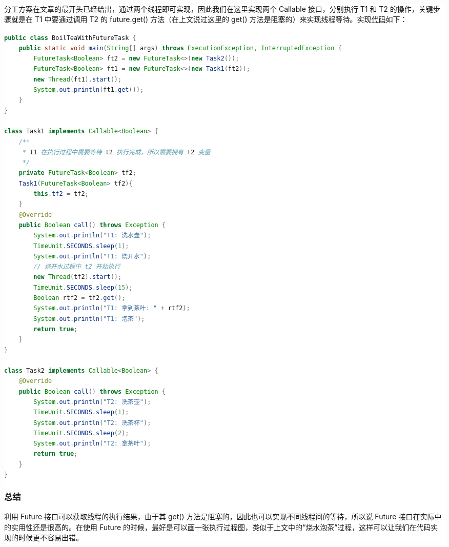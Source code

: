 分工方案在文章的最开头已经给出，通过两个线程即可实现，因此我们在这里实现两个 Callable 接口，分别执行 T1 和 T2 的操作，关键步骤就是在 T1 中要通过调用 T2 的 future.get() 方法（在上文说过这里的 get() 方法是阻塞的）来实现线程等待。实现[代码](https://github.com/lidonggg/Learning-notes/tree/master/java/src/main/java/com/lidong/java/concurrent/future/BoilTeaWithFutureTask.java)如下：
```java
public class BoilTeaWithFutureTask {
    public static void main(String[] args) throws ExecutionException, InterruptedException {
        FutureTask<Boolean> ft2 = new FutureTask<>(new Task2());
        FutureTask<Boolean> ft1 = new FutureTask<>(new Task1(ft2));
        new Thread(ft1).start();
        System.out.println(ft1.get());
    }
}

class Task1 implements Callable<Boolean> {
    /**
     * t1 在执行过程中需要等待 t2 执行完成，所以需要拥有 t2 变量
     */
    private FutureTask<Boolean> tf2;
    Task1(FutureTask<Boolean> tf2){
        this.tf2 = tf2;
    }
    @Override
    public Boolean call() throws Exception {
        System.out.println("T1: 洗水壶");
        TimeUnit.SECONDS.sleep(1);
        System.out.println("T1: 烧开水");
        // 烧开水过程中 t2 开始执行
        new Thread(tf2).start();
        TimeUnit.SECONDS.sleep(15);
        Boolean rtf2 = tf2.get();
        System.out.println("T1: 拿到茶叶: " + rtf2);
        System.out.println("T1: 泡茶");
        return true;
    }
}

class Task2 implements Callable<Boolean> {
    @Override
    public Boolean call() throws Exception {
        System.out.println("T2: 洗茶壶");
        TimeUnit.SECONDS.sleep(1);
        System.out.println("T2: 洗茶杯");
        TimeUnit.SECONDS.sleep(2);
        System.out.println("T2: 拿茶叶");
        return true;
    }
}
```
### 总结
利用 Future 接口可以获取线程的执行结果，由于其 get() 方法是阻塞的，因此也可以实现不同线程间的等待，所以说 Future 接口在实际中的实用性还是很高的。在使用 Future 的时候，最好是可以画一张执行过程图，类似于上文中的“烧水泡茶”过程，这样可以让我们在代码实现的时候更不容易出错。
